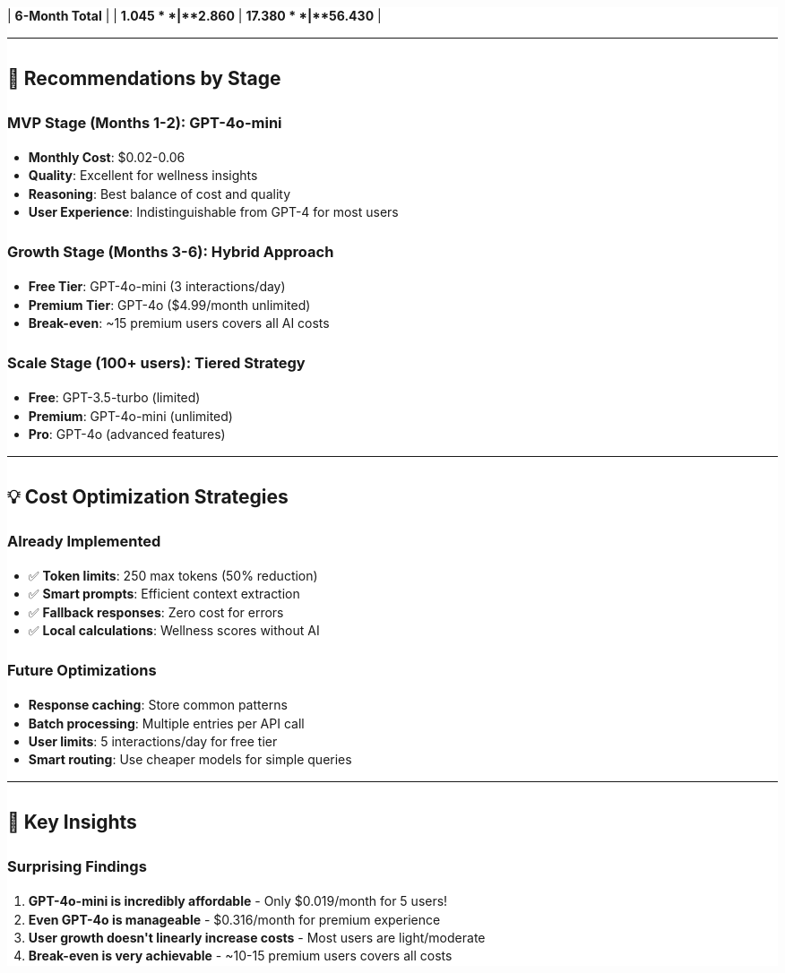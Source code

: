 | **6-Month Total** | | **$1.045** | **$2.860** | **$17.380** | **$56.430** |

---

## 🎯 **Recommendations by Stage**

### **MVP Stage (Months 1-2): GPT-4o-mini**
- **Monthly Cost**: $0.02-0.06
- **Quality**: Excellent for wellness insights
- **Reasoning**: Best balance of cost and quality
- **User Experience**: Indistinguishable from GPT-4 for most users

### **Growth Stage (Months 3-6): Hybrid Approach**
- **Free Tier**: GPT-4o-mini (3 interactions/day)
- **Premium Tier**: GPT-4o ($4.99/month unlimited)
- **Break-even**: ~15 premium users covers all AI costs

### **Scale Stage (100+ users): Tiered Strategy**
- **Free**: GPT-3.5-turbo (limited)
- **Premium**: GPT-4o-mini (unlimited)  
- **Pro**: GPT-4o (advanced features)

---

## 💡 **Cost Optimization Strategies**

### **Already Implemented**
- ✅ **Token limits**: 250 max tokens (50% reduction)
- ✅ **Smart prompts**: Efficient context extraction
- ✅ **Fallback responses**: Zero cost for errors
- ✅ **Local calculations**: Wellness scores without AI

### **Future Optimizations**
- **Response caching**: Store common patterns
- **Batch processing**: Multiple entries per API call
- **User limits**: 5 interactions/day for free tier
- **Smart routing**: Use cheaper models for simple queries

---

## 🎉 **Key Insights**

### **Surprising Findings**
1. **GPT-4o-mini is incredibly affordable** - Only $0.019/month for 5 users!
2. **Even GPT-4o is manageable** - $0.316/month for premium experience
3. **User growth doesn't linearly increase costs** - Most users are light/moderate
4. **Break-even is very achievable** - ~10-15 premium users covers all costs
